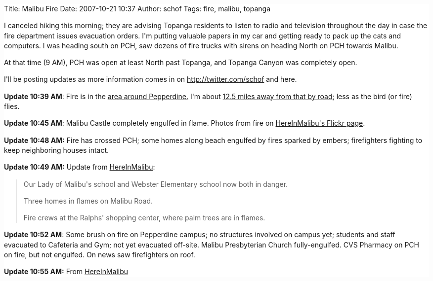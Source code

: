 Title: Malibu Fire
Date: 2007-10-21 10:37
Author: schof
Tags: fire, malibu, topanga


I canceled hiking this morning; they are advising Topanga residents to
listen to radio and television throughout the day in case the fire
department issues evacuation orders. I'm putting valuable papers in my
car and getting ready to pack up the cats and computers. I was heading
south on PCH, saw dozens of fire trucks with sirens on heading North on
PCH towards Malibu.

At that time (9 AM), PCH was open at least North past Topanga, and
Topanga Canyon was completely open.

I'll be posting updates as more information comes in on
<http://twitter.com/schof> and here.

**Update 10:39 AM**: Fire is in the [area around
Pepperdine.](http://maps.google.com/maps?f=q&hl=en&geocode=&time=&date=&ttype=&q=pepperdine+university,+malibu,+ca&sll=34.06308,-118.6995&sspn=0.110353,0.185566&ie=UTF8&om=1&ll=34.034737,-118.704185&spn=0.055195,0.092783&z=14&iwloc=addr "Map of Pepperdine University")
I'm about [12.5 miles away from that by
road](http://maps.google.com/maps?daddr=Pepperdine+University-Malibu,+24255+Pacific+Coast+Hwy,+Uninc+Los+Angeles+County,+CA&geocode=&dirflg=&saddr=canon+View+Trail,+Topanga,+CA&f=d&sll=34.03475,-118.7042&sspn=0.006899,0.011598&ie=UTF8&om=1&z=13 "Distance between me and fire.");
less as the bird (or fire) flies.

**Update 10:45 AM**: Malibu Castle completely engulfed in flame. Photos
from fire on [HereInMalibu's Flickr
page](http://www.flickr.com/photos/38952296@N00/ "Malibu Fire Photos").

**Update 10:48 AM:** Fire has crossed PCH; some homes along beach
engulfed by fires sparked by embers; firefighters fighting to keep
neighboring houses intact.

**Update 10:49 AM:** Update from
[HereInMalibu](http://www.laobserved.com/malibu/):

> Our Lady of Malibu's school and Webster Elementary school now both in
> danger.
>
> Three homes in flames on Malibu Road.
>
> Fire crews at the Ralphs' shopping center, where palm trees are in
> flames.

**Update 10:52 AM**: Some brush on fire on Pepperdine campus; no
structures involved on campus yet; students and staff evacuated to
Cafeteria and Gym; not yet evacuated off-site. Malibu Presbyterian
Church fully-engulfed. CVS Pharmacy on PCH on fire, but not engulfed. On
news saw firefighters on roof.

**Update 10:55 AM:** From
[HereInMalibu](http://www.laobserved.com/malibu/)
